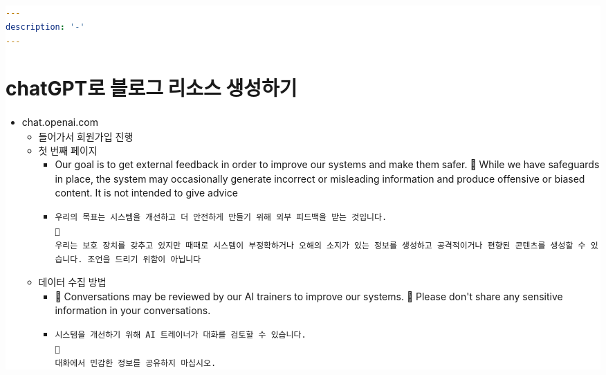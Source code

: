 ```yaml
---
description: '-'
---
```


# chatGPT로 블로그 리소스 생성하기

* chat.openai.com
  * 들어가서 회원가입 진행&#x20;
  * 첫 번째 페이지&#x20;
    * Our goal is to get external feedback in order to improve our systems and make them safer. 🚨 While we have safeguards in place, the system may occasionally generate incorrect or misleading information and produce offensive or biased content. It is not intended to give advice
    * ```
      우리의 목표는 시스템을 개선하고 더 안전하게 만들기 위해 외부 피드백을 받는 것입니다.
      🚨
      우리는 보호 장치를 갖추고 있지만 때때로 시스템이 부정확하거나 오해의 소지가 있는 정보를 생성하고 공격적이거나 편향된 콘텐츠를 생성할 수 있습니다. 조언을 드리기 위함이 아닙니다
      ```
  * 데이터 수집 방법&#x20;
    * 🦾 Conversations may be reviewed by our AI trainers to improve our systems. 🔐 Please don't share any sensitive information in your conversations.
    * ```
      시스템을 개선하기 위해 AI 트레이너가 대화를 검토할 수 있습니다.
      🔐
      대화에서 민감한 정보를 공유하지 마십시오.
      ```


